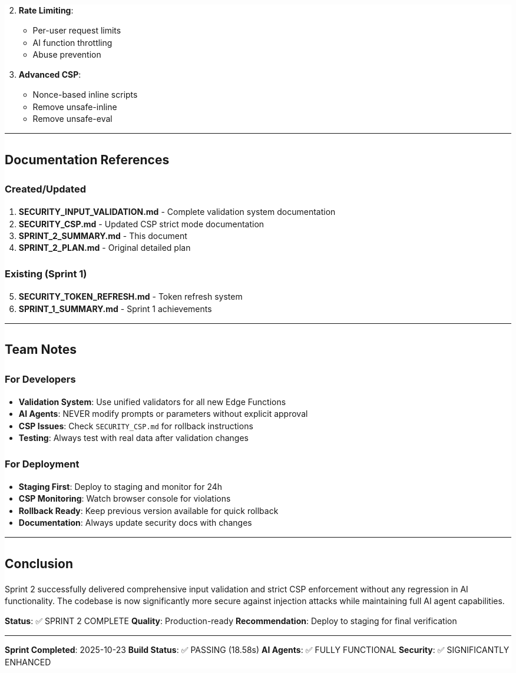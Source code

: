 2. **Rate Limiting**:
   - Per-user request limits
   - AI function throttling
   - Abuse prevention

3. **Advanced CSP**:
   - Nonce-based inline scripts
   - Remove unsafe-inline
   - Remove unsafe-eval

---

## Documentation References

### Created/Updated

1. **SECURITY_INPUT_VALIDATION.md** - Complete validation system documentation
2. **SECURITY_CSP.md** - Updated CSP strict mode documentation
3. **SPRINT_2_SUMMARY.md** - This document
4. **SPRINT_2_PLAN.md** - Original detailed plan

### Existing (Sprint 1)

5. **SECURITY_TOKEN_REFRESH.md** - Token refresh system
6. **SPRINT_1_SUMMARY.md** - Sprint 1 achievements

---

## Team Notes

### For Developers

- **Validation System**: Use unified validators for all new Edge Functions
- **AI Agents**: NEVER modify prompts or parameters without explicit approval
- **CSP Issues**: Check `SECURITY_CSP.md` for rollback instructions
- **Testing**: Always test with real data after validation changes

### For Deployment

- **Staging First**: Deploy to staging and monitor for 24h
- **CSP Monitoring**: Watch browser console for violations
- **Rollback Ready**: Keep previous version available for quick rollback
- **Documentation**: Always update security docs with changes

---

## Conclusion

Sprint 2 successfully delivered comprehensive input validation and strict CSP enforcement without any regression in AI functionality. The codebase is now significantly more secure against injection attacks while maintaining full AI agent capabilities.

**Status**: ✅ SPRINT 2 COMPLETE
**Quality**: Production-ready
**Recommendation**: Deploy to staging for final verification

---

**Sprint Completed**: 2025-10-23
**Build Status**: ✅ PASSING (18.58s)
**AI Agents**: ✅ FULLY FUNCTIONAL
**Security**: ✅ SIGNIFICANTLY ENHANCED
